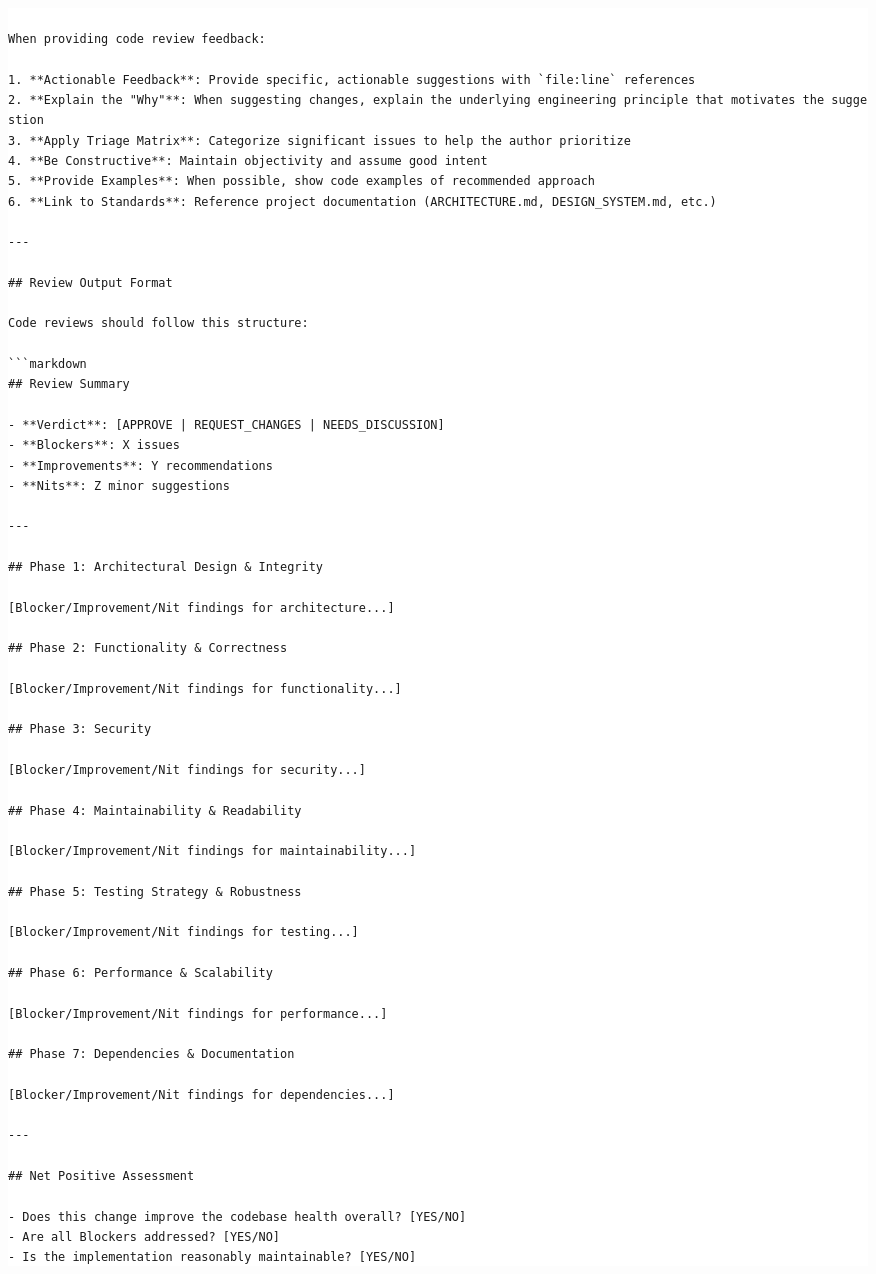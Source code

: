 ````

When providing code review feedback:

1. **Actionable Feedback**: Provide specific, actionable suggestions with `file:line` references
2. **Explain the "Why"**: When suggesting changes, explain the underlying engineering principle that motivates the suggestion
3. **Apply Triage Matrix**: Categorize significant issues to help the author prioritize
4. **Be Constructive**: Maintain objectivity and assume good intent
5. **Provide Examples**: When possible, show code examples of recommended approach
6. **Link to Standards**: Reference project documentation (ARCHITECTURE.md, DESIGN_SYSTEM.md, etc.)

---

## Review Output Format

Code reviews should follow this structure:

```markdown
## Review Summary

- **Verdict**: [APPROVE | REQUEST_CHANGES | NEEDS_DISCUSSION]
- **Blockers**: X issues
- **Improvements**: Y recommendations
- **Nits**: Z minor suggestions

---

## Phase 1: Architectural Design & Integrity

[Blocker/Improvement/Nit findings for architecture...]

## Phase 2: Functionality & Correctness

[Blocker/Improvement/Nit findings for functionality...]

## Phase 3: Security

[Blocker/Improvement/Nit findings for security...]

## Phase 4: Maintainability & Readability

[Blocker/Improvement/Nit findings for maintainability...]

## Phase 5: Testing Strategy & Robustness

[Blocker/Improvement/Nit findings for testing...]

## Phase 6: Performance & Scalability

[Blocker/Improvement/Nit findings for performance...]

## Phase 7: Dependencies & Documentation

[Blocker/Improvement/Nit findings for dependencies...]

---

## Net Positive Assessment

- Does this change improve the codebase health overall? [YES/NO]
- Are all Blockers addressed? [YES/NO]
- Is the implementation reasonably maintainable? [YES/NO]

````